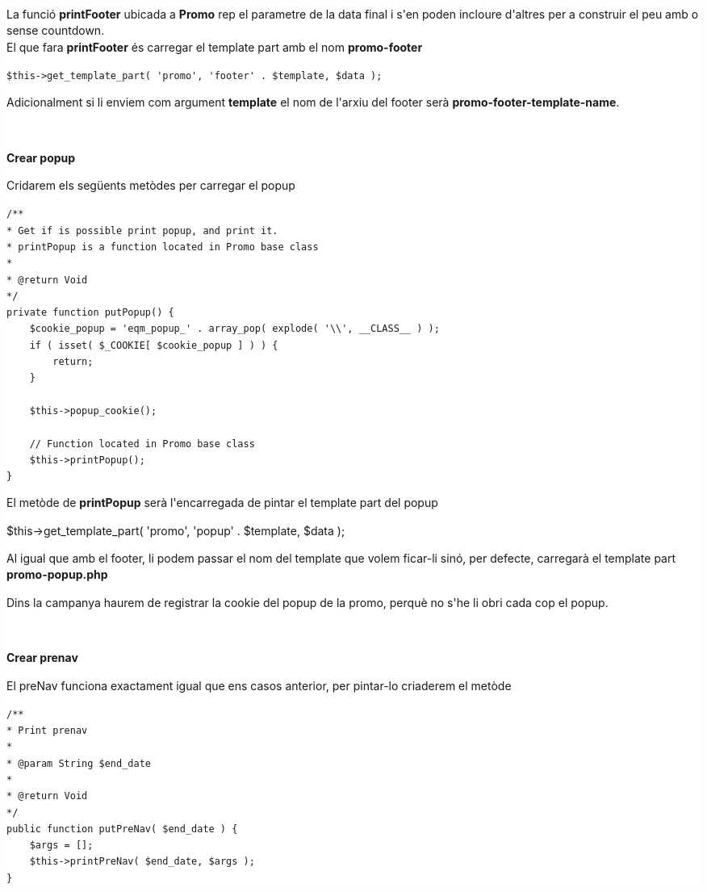 La funció **printFooter** ubicada a **Promo** rep el parametre de la data final i s'en poden incloure d'altres per
a construir el peu amb o sense countdown.<br>
El que fara **printFooter** és carregar el template part amb el nom **promo-footer**

    $this->get_template_part( 'promo', 'footer' . $template, $data );

Adicionalment si li enviem com argument **template** el nom de l'arxiu del footer serà **promo-footer-template-name**.

&nbsp;<br>

**Crear popup**<br>

Cridarem els següents metòdes per carregar el popup

    /**
    * Get if is possible print popup, and print it.
    * printPopup is a function located in Promo base class
    *
    * @return Void
    */
    private function putPopup() {
        $cookie_popup = 'eqm_popup_' . array_pop( explode( '\\', __CLASS__ ) );
        if ( isset( $_COOKIE[ $cookie_popup ] ) ) {
            return;
        }

        $this->popup_cookie();

        // Function located in Promo base class
        $this->printPopup();
    }


El metòde de **printPopup** serà l'encarregada de pintar el template part del popup<br>

$this->get_template_part( 'promo', 'popup' . $template, $data );

Al igual que amb el footer, li podem passar el nom del template que volem ficar-li sinó, per defecte, carregarà el template part
**promo-popup.php**<br>

Dins la campanya haurem de registrar la cookie del popup de la promo, perquè no s'he li obri
cada cop el popup.

&nbsp;<br>

**Crear prenav**<br>

El preNav funciona exactament igual que ens casos anterior, per pintar-lo criaderem el metòde

    /**
    * Print prenav
    *
    * @param String $end_date
    *
    * @return Void
    */
    public function putPreNav( $end_date ) {
        $args = [];
        $this->printPreNav( $end_date, $args );
    }
